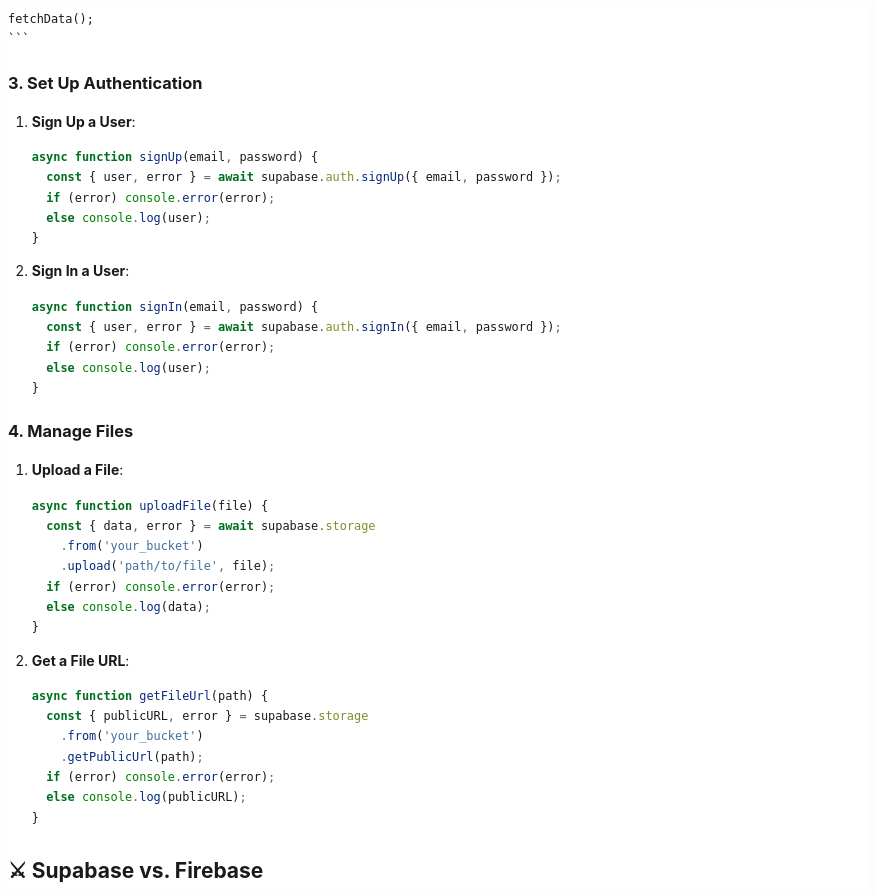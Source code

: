     fetchData();
    ```
    

### 3\. **Set Up Authentication**

1. **Sign Up a User**:
    
    ```javascript
    async function signUp(email, password) {
      const { user, error } = await supabase.auth.signUp({ email, password });
      if (error) console.error(error);
      else console.log(user);
    }
    ```
    
2. **Sign In a User**:
    
    ```javascript
    async function signIn(email, password) {
      const { user, error } = await supabase.auth.signIn({ email, password });
      if (error) console.error(error);
      else console.log(user);
    }
    ```
    

### 4\. **Manage Files**

1. **Upload a File**:
    
    ```javascript
    async function uploadFile(file) {
      const { data, error } = await supabase.storage
        .from('your_bucket')
        .upload('path/to/file', file);
      if (error) console.error(error);
      else console.log(data);
    }
    ```
    
2. **Get a File URL**:
    
    ```javascript
    async function getFileUrl(path) {
      const { publicURL, error } = supabase.storage
        .from('your_bucket')
        .getPublicUrl(path);
      if (error) console.error(error);
      else console.log(publicURL);
    }
    ```
    

## ⚔️ Supabase vs. Firebase
